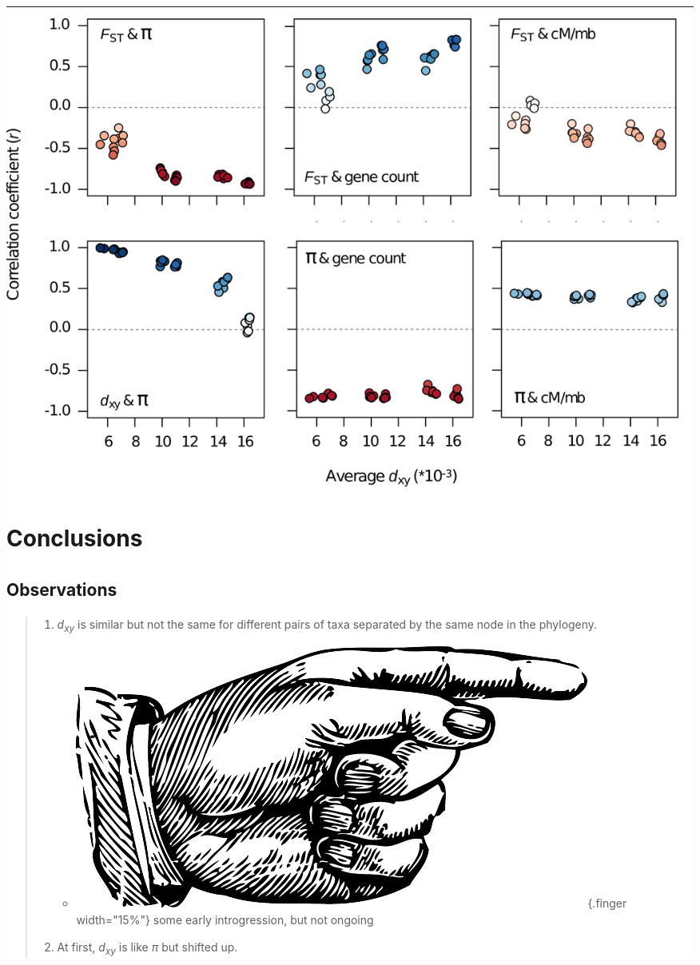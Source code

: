 
--------------------

![](figs/aurantiacus/cor-across-time-2.png)



# Conclusions

## Observations

> 1. $d_{xy}$ is similar but not the same for different pairs of taxa separated by the same node in the phylogeny.
> 
>     - ![Rightarrow](figs/finger_right.png){.finger width="15%"} some early introgression, but not ongoing
>
> 2. At first, $d_{xy}$ is like $\pi$ but shifted up.